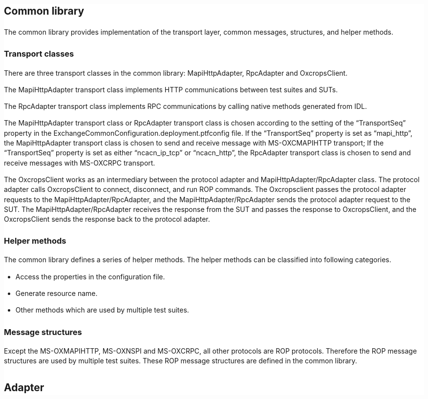 Common library
--------------

The common library provides implementation of the transport layer,
common messages, structures, and helper methods.

### Transport classes

There are three transport classes in the common library:
MapiHttpAdapter, RpcAdapter and OxcropsClient.

The MapiHttpAdapter transport class implements HTTP communications
between test suites and SUTs.

The RpcAdapter transport class implements RPC communications by calling
native methods generated from IDL.

The MapiHttpAdapter transport class or RpcAdapter transport class is
chosen according to the setting of the “TransportSeq” property in the
ExchangeCommonConfiguration.deployment.ptfconfig file. If the
“TransportSeq” property is set as “mapi\_http”, the MapiHttpAdapter
transport class is chosen to send and receive message with
MS-OXCMAPIHTTP transport; If the “TransportSeq” property is set as
either “ncacn\_ip\_tcp” or “ncacn\_http”, the RpcAdapter transport class
is chosen to send and receive messages with MS-OXCRPC transport.

The OxcropsClient works as an intermediary between the protocol adapter
and MapiHttpAdapter/RpcAdapter class. The protocol adapter calls
OxcropsClient to connect, disconnect, and run ROP commands. The
Oxcropsclient passes the protocol adapter requests to the
MapiHttpAdapter/RpcAdapter, and the MapiHttpAdapter/RpcAdapter sends the
protocol adapter request to the SUT. The MapiHttpAdapter/RpcAdapter
receives the response from the SUT and passes the response to
OxcropsClient, and the OxcropsClient sends the response back to the
protocol adapter.

### Helper methods

The common library defines a series of helper methods. The helper
methods can be classified into following categories.

-   Access the properties in the configuration file.

-   Generate resource name.

-   Other methods which are used by multiple test suites.

### Message structures

Except the MS-OXMAPIHTTP, MS-OXNSPI and MS-OXCRPC, all other protocols
are ROP protocols. Therefore the ROP message structures are used by
multiple test suites. These ROP message structures are defined in the
common library.

Adapter
-------
